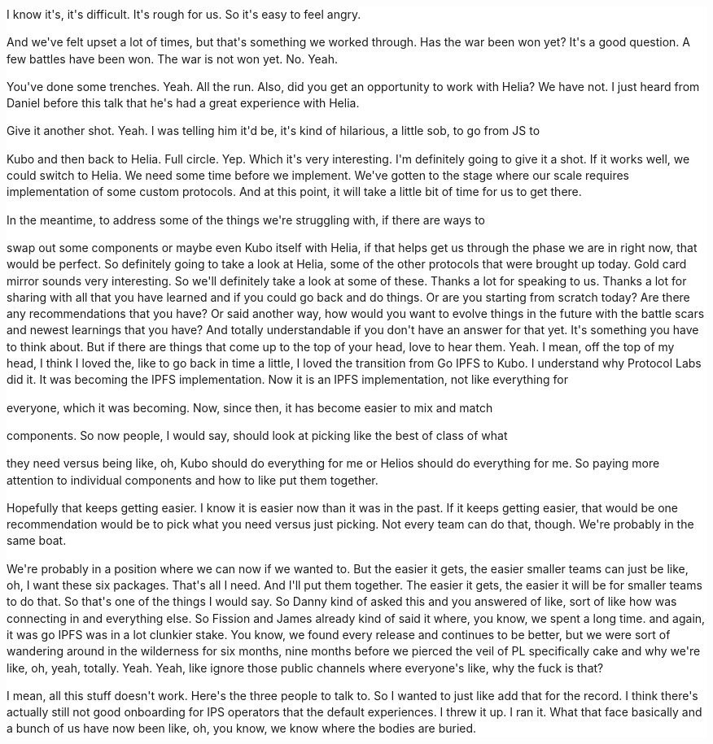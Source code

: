 I know it's, it's difficult. It's rough for us. So it's easy to feel angry.

And we've felt upset a lot of times, but that's something we worked through.
Has the war been won yet? It's a good question. A few battles have been won. The war is not won yet. No. Yeah.

You've done some trenches. Yeah. All the run. Also, did you get an opportunity to work with Helia? We have not. I just heard from Daniel before this talk that he's had a great experience with Helia.

Give it another shot. Yeah. I was telling him it'd be, it's kind of hilarious, a little sob, to go from JS to

Kubo and then back to Helia. Full circle. Yep. Which it's very interesting. I'm definitely
going to give it a shot. If it works well, we could switch to Helia. We need some time
before we implement. We've gotten to the stage where our scale requires implementation of some
custom protocols. And at this point, it will take a little bit of time for us to get there.

In the meantime, to address some of the things we're struggling with, if there are ways to

swap out some components or maybe even Kubo itself with Helia, if that helps get us through
the phase we are in right now, that would be perfect. So definitely going to take a look at Helia, some of the other protocols that were brought up today. Gold card mirror sounds
very interesting. So we'll definitely take a look at some of these. Thanks a lot for speaking to us. Thanks a lot for sharing with all that you have learned and if you could go back and do things.
Or are you starting from scratch today? Are there any recommendations that you have? Or said another way, how would you want to evolve things in the future with the battle scars and newest learnings that you have? And totally understandable if you don't have an answer for that yet. It's something you have to think about. But if there are things that come up to the top of your head, love to hear them. Yeah. I mean, off the top of my head, I think I loved the, like to go back in time a little,
I loved the transition from Go IPFS to Kubo. I understand why Protocol Labs did it. It was
becoming the IPFS implementation. Now it is an IPFS implementation, not like everything for

everyone, which it was becoming. Now, since then, it has become easier to mix and match

components. So now people, I would say, should look at picking like the best of class of what

they need versus being like, oh, Kubo should do everything for me or Helios should do everything
for me. So paying more attention to individual components and how to like put them together.

Hopefully that keeps getting easier. I know it is easier now than it was in the past. If it keeps getting easier, that would be one recommendation would be to pick what you need versus just picking. Not every team can do that, though. We're probably in the same boat.

We're probably in a position where we can now if we wanted to. But the easier it gets, the easier smaller teams can just be like, oh, I want these six packages. That's all I need. And I'll put them together. The easier it gets, the easier it will be for smaller teams to do that. So that's one of the things I would say. So Danny kind of asked this and you answered of like, sort of like how was connecting in and everything else. So Fission and James already kind of said it where, you know,
we spent a long time. and again, it was go IPFS was in a lot clunkier stake. You know, we found every release and continues to be better, but we were sort of wandering around in the wilderness for six months, nine months before we pierced the veil of PL specifically cake and why we're like, oh, yeah, totally. Yeah. Yeah, like ignore those public channels where everyone's like, why the fuck is that?

I mean, all this stuff doesn't work. Here's the three people to talk to. So I wanted to just like add that for the record. I think there's actually still not good onboarding for IPS operators that the default experiences. I threw it up. I ran it. What that face basically and a bunch of us have now been like, oh, you know, we know where the bodies are buried.
